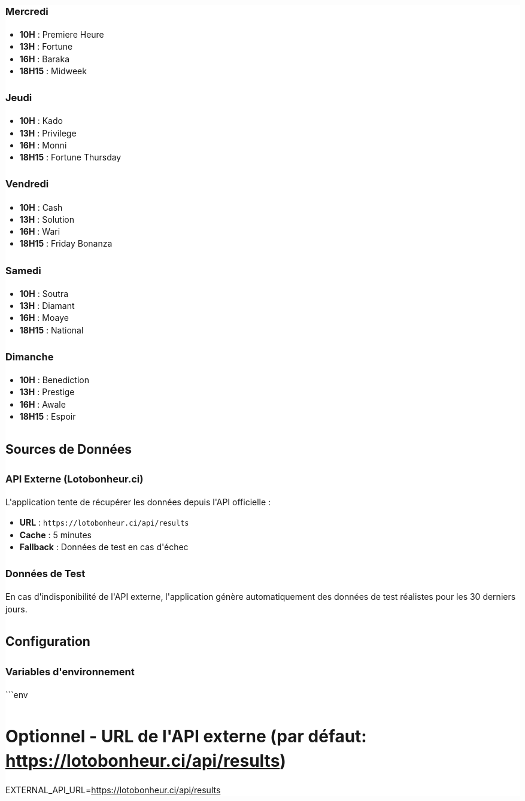 ### Mercredi
- **10H** : Premiere Heure
- **13H** : Fortune
- **16H** : Baraka
- **18H15** : Midweek

### Jeudi
- **10H** : Kado
- **13H** : Privilege
- **16H** : Monni
- **18H15** : Fortune Thursday

### Vendredi
- **10H** : Cash
- **13H** : Solution
- **16H** : Wari
- **18H15** : Friday Bonanza

### Samedi
- **10H** : Soutra
- **13H** : Diamant
- **16H** : Moaye
- **18H15** : National

### Dimanche
- **10H** : Benediction
- **13H** : Prestige
- **16H** : Awale
- **18H15** : Espoir

## Sources de Données

### API Externe (Lotobonheur.ci)

L'application tente de récupérer les données depuis l'API officielle :
- **URL** : `https://lotobonheur.ci/api/results`
- **Cache** : 5 minutes
- **Fallback** : Données de test en cas d'échec

### Données de Test

En cas d'indisponibilité de l'API externe, l'application génère automatiquement des données de test réalistes pour les 30 derniers jours.

## Configuration

### Variables d'environnement

\`\`\`env
# Optionnel - URL de l'API externe (par défaut: https://lotobonheur.ci/api/results)
EXTERNAL_API_URL=https://lotobonheur.ci/api/results
